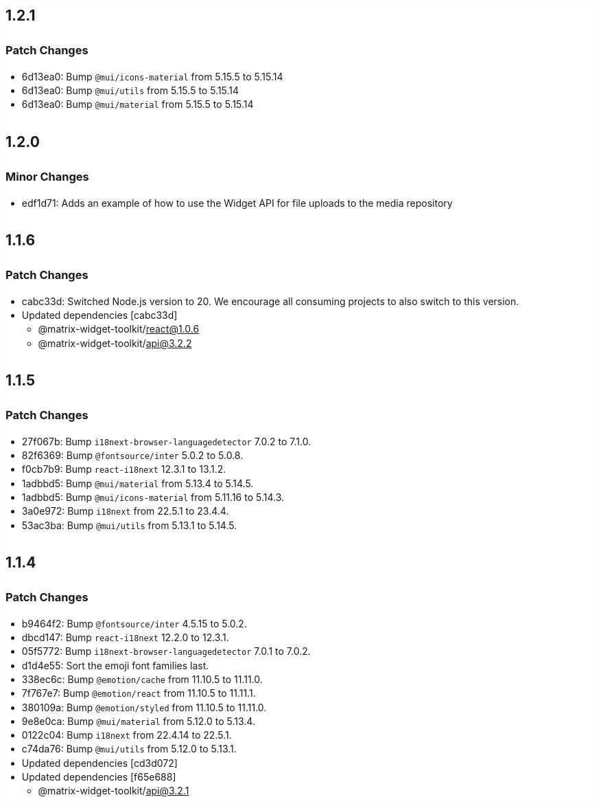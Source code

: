 ## 1.2.1

### Patch Changes

- 6d13ea0: Bump `@mui/icons-material` from 5.15.5 to 5.15.14
- 6d13ea0: Bump `@mui/utils` from 5.15.5 to 5.15.14
- 6d13ea0: Bump `@mui/material` from 5.15.5 to 5.15.14

## 1.2.0

### Minor Changes

- edf1d71: Adds an example of how to use the Widget API for file uploads to the media repository

## 1.1.6

### Patch Changes

- cabc33d: Switched Node.js version to 20. We encourage all consuming projects to also switch to this version.
- Updated dependencies [cabc33d]
  - @matrix-widget-toolkit/react@1.0.6
  - @matrix-widget-toolkit/api@3.2.2

## 1.1.5

### Patch Changes

- 27f067b: Bump `i18next-browser-languagedetector` 7.0.2 to 7.1.0.
- 82f6369: Bump `@fontsource/inter` 5.0.2 to 5.0.8.
- f0cb7b9: Bump `react-i18next` 12.3.1 to 13.1.2.
- 1adbbd5: Bump `@mui/material` from 5.13.4 to 5.14.5.
- 1adbbd5: Bump `@mui/icons-material` from 5.11.16 to 5.14.3.
- 3a0e972: Bump `i18next` from 22.5.1 to 23.4.4.
- 53ac3ba: Bump `@mui/utils` from 5.13.1 to 5.14.5.

## 1.1.4

### Patch Changes

- b9464f2: Bump `@fontsource/inter` 4.5.15 to 5.0.2.
- dbcd147: Bump `react-i18next` 12.2.0 to 12.3.1.
- 05f5772: Bump `i18next-browser-languagedetector` 7.0.1 to 7.0.2.
- d1d4e55: Sort the emoji font families last.
- 338ec6c: Bump `@emotion/cache` from 11.10.5 to 11.11.0.
- 7f767e7: Bump `@emotion/react` from 11.10.5 to 11.11.1.
- 380109a: Bump `@emotion/styled` from 11.10.5 to 11.11.0.
- 9e8e0ca: Bump `@mui/material` from 5.12.0 to 5.13.4.
- 0122c04: Bump `i18next` from 22.4.14 to 22.5.1.
- c74da76: Bump `@mui/utils` from 5.12.0 to 5.13.1.
- Updated dependencies [cd3d072]
- Updated dependencies [f65e688]
  - @matrix-widget-toolkit/api@3.2.1
